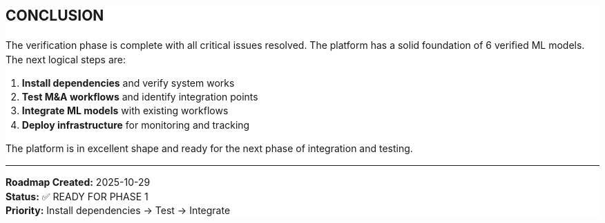 
## CONCLUSION

The verification phase is complete with all critical issues resolved. The platform has a solid foundation of 6 verified ML models. The next logical steps are:

1. **Install dependencies** and verify system works
2. **Test M&A workflows** and identify integration points
3. **Integrate ML models** with existing workflows
4. **Deploy infrastructure** for monitoring and tracking

The platform is in excellent shape and ready for the next phase of integration and testing.

---

**Roadmap Created:** 2025-10-29  
**Status:** ✅ READY FOR PHASE 1  
**Priority:** Install dependencies → Test → Integrate